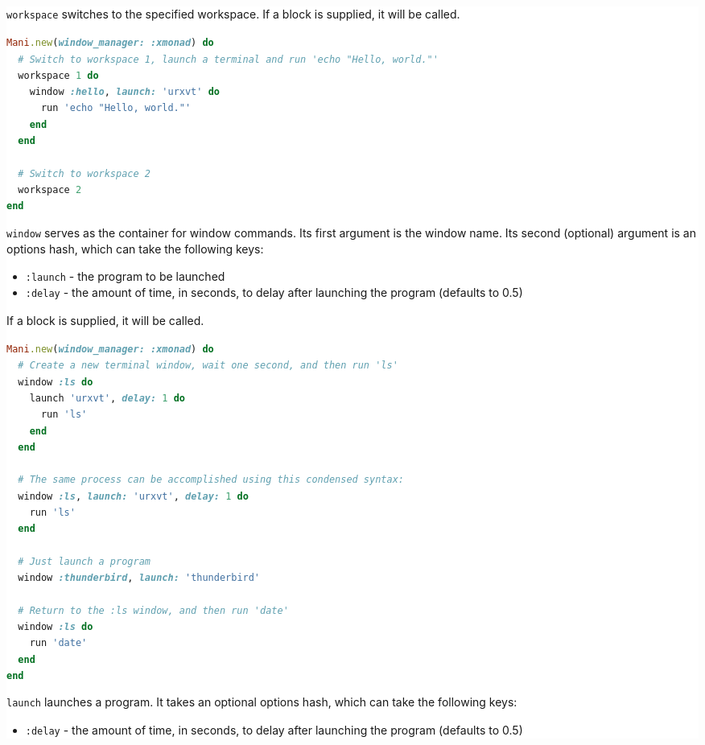 `workspace` switches to the specified workspace. If a block is supplied, it
will be called.

```ruby
Mani.new(window_manager: :xmonad) do
  # Switch to workspace 1, launch a terminal and run 'echo "Hello, world."'
  workspace 1 do
    window :hello, launch: 'urxvt' do
      run 'echo "Hello, world."'
    end
  end

  # Switch to workspace 2
  workspace 2
end
```

`window` serves as the container for window commands. Its first argument is the
window name. Its second (optional) argument is an options hash, which can take
the following keys:

* `:launch` - the program to be launched
* `:delay` - the amount of time, in seconds, to delay after launching the
  program (defaults to 0.5)

If a block is supplied, it will be called.

```ruby
Mani.new(window_manager: :xmonad) do
  # Create a new terminal window, wait one second, and then run 'ls'
  window :ls do
    launch 'urxvt', delay: 1 do
      run 'ls'
    end
  end

  # The same process can be accomplished using this condensed syntax:
  window :ls, launch: 'urxvt', delay: 1 do
    run 'ls'
  end

  # Just launch a program
  window :thunderbird, launch: 'thunderbird'

  # Return to the :ls window, and then run 'date'
  window :ls do
    run 'date'
  end
end
```

`launch` launches a program. It takes an optional options hash, which can take
the following keys:

* `:delay` - the amount of time, in seconds, to delay after launching the
  program (defaults to 0.5)
